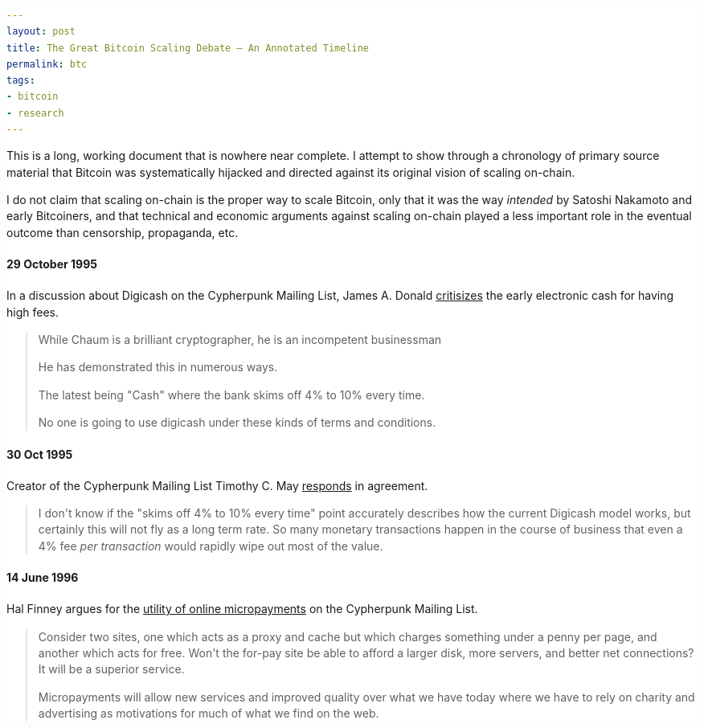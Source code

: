 ```yaml
---
layout: post
title: The Great Bitcoin Scaling Debate — An Annotated Timeline
permalink: btc
tags:
- bitcoin
- research
---
```


This is a long, working document that is nowhere near complete. I attempt to show through a chronology of primary source material that Bitcoin was systematically hijacked and directed against its original vision of scaling on-chain. 

I do not claim that scaling on-chain is the proper way to scale Bitcoin, only that it was the way *intended* by Satoshi Nakamoto and early Bitcoiners, and that technical and economic arguments against scaling on-chain played a less important role in the eventual outcome than censorship, propaganda, etc.

#### 29 October 1995

In a discussion about Digicash on the Cypherpunk Mailing List, 
James A. Donald [critisizes](http://mailing-list-archive.cryptoanarchy.wiki/archive/1995/10/cedf031887bdce1f992b8382dc4c27486c61a68bebd117b9bf2818fa2d6dbe23/) 
the early electronic cash for having high fees.

>While Chaum is a brilliant cryptographer, he is an incompetent businessman
>
>He has demonstrated this in numerous ways.
>
>The latest being "Cash" where the bank skims off 4% to 10% every time.
>
>No one is going to use digicash under these kinds of terms and 
conditions.

#### 30 Oct 1995

Creator of the Cypherpunk Mailing List Timothy C. May [responds](http://mailing-list-archive.cryptoanarchy.wiki/archive/1995/10/cedf031887bdce1f992b8382dc4c27486c61a68bebd117b9bf2818fa2d6dbe23/) 
in agreement.

>I don't know if the "skims off 4% to 10% every time" point accurately
describes how the current Digicash model works, but certainly this will not
fly as a long term rate. So many monetary transactions happen in the course
of business that even a 4% fee _per transaction_ would rapidly wipe out
most of the value.

#### 14 June 1996

Hal Finney argues for the [utility of online micropayments](http://mailing-list-archive.cryptoanarchy.wiki/archive/1996/06/b2345507ef1258011af9ea463ae9b03714f5cd29c4092458bd0002b360f1d545/) on the Cypherpunk Mailing List.

>Consider two sites, one which acts as a proxy and cache but which
charges something under a penny per page, and another which acts for
free.  Won't the for-pay site be able to afford a larger disk, more
servers, and better net connections?  It will be a superior service.
>
>Micropayments will allow new services and improved quality over what we
have today where we have to rely on charity and advertising as
motivations for much of what we find on the web.
